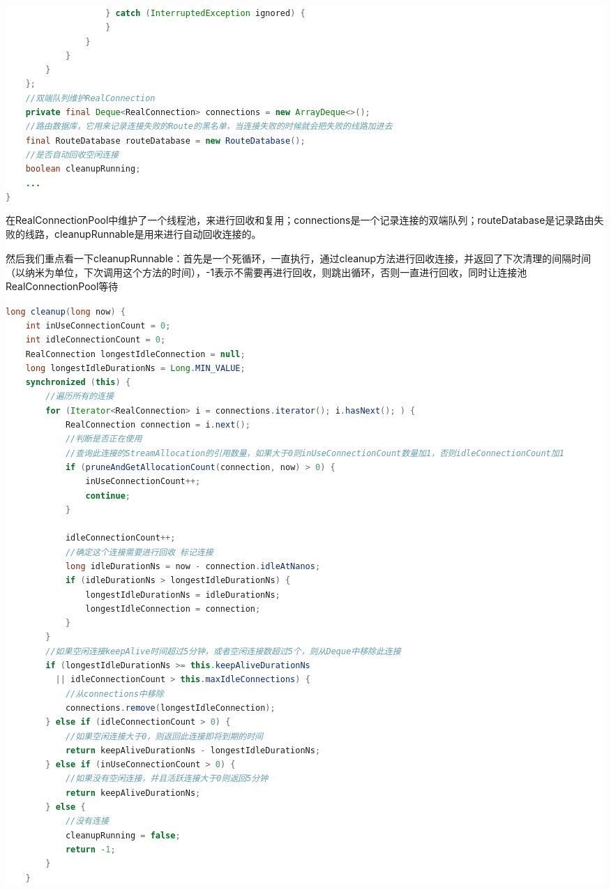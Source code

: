 ```java
                  	} catch (InterruptedException ignored) {
                  	}
                }
          	}
    	}
  	};
	//双端队列维护RealConnection
  	private final Deque<RealConnection> connections = new ArrayDeque<>();
  	//路由数据库，它用来记录连接失败的Route的黑名单，当连接失败的时候就会把失败的线路加进去
    final RouteDatabase routeDatabase = new RouteDatabase();
  	//是否自动回收空闲连接
    boolean cleanupRunning;
  	...
}
```

在RealConnectionPool中维护了一个线程池，来进行回收和复用；connections是一个记录连接的双端队列；routeDatabase是记录路由失败的线路，cleanupRunnable是用来进行自动回收连接的。

然后我们重点看一下cleanupRunnable：首先是一个死循环，一直执行，通过cleanup方法进行回收连接，并返回了下次清理的间隔时间（以纳米为单位，下次调用这个方法的时间），-1表示不需要再进行回收，则跳出循环，否则一直进行回收，同时让连接池RealConnectionPool等待

```java
long cleanup(long now) {
    int inUseConnectionCount = 0;
    int idleConnectionCount = 0;
    RealConnection longestIdleConnection = null;
    long longestIdleDurationNs = Long.MIN_VALUE;
	synchronized (this) {
      	//遍历所有的连接
        for (Iterator<RealConnection> i = connections.iterator(); i.hasNext(); ) {
            RealConnection connection = i.next();
            //判断是否正在使用 
            //查询此连接的StreamAllocation的引用数量，如果大于0则inUseConnectionCount数量加1，否则idleConnectionCount加1
            if (pruneAndGetAllocationCount(connection, now) > 0) {
              	inUseConnectionCount++;
              	continue;
            }

            idleConnectionCount++;
            //确定这个连接需要进行回收 标记连接
            long idleDurationNs = now - connection.idleAtNanos;
            if (idleDurationNs > longestIdleDurationNs) {
              	longestIdleDurationNs = idleDurationNs;
              	longestIdleConnection = connection;
            }
      	}
		//如果空闲连接keepAlive时间超过5分钟，或者空闲连接数超过5个，则从Deque中移除此连接
      	if (longestIdleDurationNs >= this.keepAliveDurationNs
          || idleConnectionCount > this.maxIdleConnections) {
            //从connections中移除
            connections.remove(longestIdleConnection);
      	} else if (idleConnectionCount > 0) {
        	//如果空闲连接大于0，则返回此连接即将到期的时间
        	return keepAliveDurationNs - longestIdleDurationNs;
      	} else if (inUseConnectionCount > 0) {
        	//如果没有空闲连接，并且活跃连接大于0则返回5分钟
        	return keepAliveDurationNs;
      	} else {
        	//没有连接
        	cleanupRunning = false;
        	return -1;
      	}
    }
```